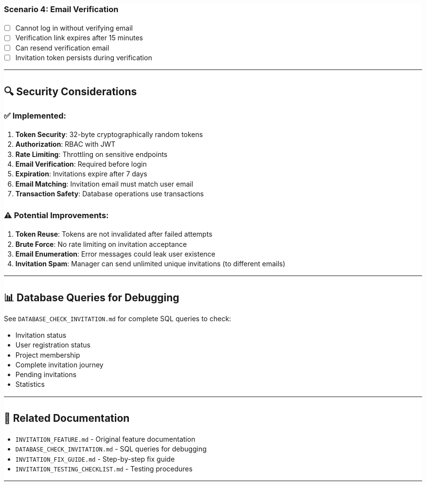 ### Scenario 4: Email Verification

- [ ] Cannot log in without verifying email
- [ ] Verification link expires after 15 minutes
- [ ] Can resend verification email
- [ ] Invitation token persists during verification

---

## 🔍 Security Considerations

### ✅ Implemented:

1. **Token Security**: 32-byte cryptographically random tokens
2. **Authorization**: RBAC with JWT
3. **Rate Limiting**: Throttling on sensitive endpoints
4. **Email Verification**: Required before login
5. **Expiration**: Invitations expire after 7 days
6. **Email Matching**: Invitation email must match user email
7. **Transaction Safety**: Database operations use transactions

### ⚠️ Potential Improvements:

1. **Token Reuse**: Tokens are not invalidated after failed attempts
2. **Brute Force**: No rate limiting on invitation acceptance
3. **Email Enumeration**: Error messages could leak user existence
4. **Invitation Spam**: Manager can send unlimited unique invitations (to different emails)

---

## 📊 Database Queries for Debugging

See `DATABASE_CHECK_INVITATION.md` for complete SQL queries to check:

- Invitation status
- User registration status
- Project membership
- Complete invitation journey
- Pending invitations
- Statistics

---

## 🔗 Related Documentation

- `INVITATION_FEATURE.md` - Original feature documentation
- `DATABASE_CHECK_INVITATION.md` - SQL queries for debugging
- `INVITATION_FIX_GUIDE.md` - Step-by-step fix guide
- `INVITATION_TESTING_CHECKLIST.md` - Testing procedures

---
